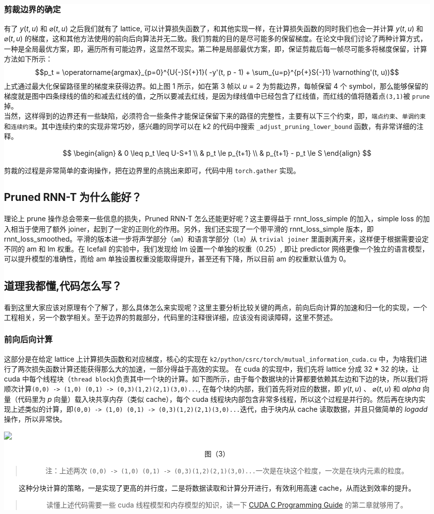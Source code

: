 ### 剪裁边界的确定

有了 $y(t, u)$ 和 $\varnothing(t, u)$ 之后我们就有了 lattice, 可以计算损失函数了，和其他实现一样，在计算损失函数的同时我们也会一并计算 $y(t,u)$ 和 $\varnothing(t,u)$ 的梯度，这和其他方法使用的前向后向算法并无二致。我们剪裁的目的是尽可能多的保留梯度。在论文中我们讨论了两种计算方式，一种是全局最优方案，即，遍历所有可能边界，这显然不现实。第二种是局部最优方案，即，保证剪裁后每一帧尽可能多将梯度保留，计算方法如下所示：
$$p_t =  \operatorname{argmax}_{p=0}^{U{-}S{+}1}( -y'(t, p - 1) + \sum_{u=p}^{p{+}S{-}1} \varnothing'(t, u))$$
上式通过最大化保留路径里的梯度来获得边界。如上图 1 所示，如在第 3 帧以 $u=2$ 为剪裁边界，每帧保留 4 个 symbol，那么能够保留的梯度就是图中四条绿线的值的和减去红线的值，之所以要减去红线，是因为绿线值中已经包含了红线值，而红线的值将随着点`(3,1)`被 `prune` 掉。  
当然，这样得到的边界还有一些缺陷，必须符合一些条件才能保证保留下来的路径的完整性，主要有以下三个约束，即，`端点约束`、`单调约束`和`连续约束`。其中连续约束的实现非常巧妙，感兴趣的同学可以在 k2 的代码中搜索 `_adjust_pruning_lower_bound` 函数，有非常详细的注释。

$$
  \begin{align}
  & 0  \leq p_t  \leq U-S+1 \\
  & p_t            \le p_{t+1} \\
  & p_{t+1} - p_t \le S
  \end{align}
$$

剪裁的过程是非常简单的查询操作，把在边界里的点挑出来即可，代码中用 `torch.gather` 实现。

## Pruned RNN-T 为什么能好？

理论上 prune 操作总会带来一些信息的损失，Pruned RNN-T 怎么还能更好呢？这主要得益于 rnnt_loss_simple 的加入，simple loss 的加入相当于使用了额外 joiner，起到了一定的正则化的作用。另外，我们还实现了一个带平滑的 rnnt_loss_simple 版本，即 rnnt_loss_smoothed。平滑的版本进一步将声学部分（`am`）和语言学部分（`lm`）从 `trivial joiner` 里面剥离开来，这样便于根据需要设定不同的 am 和 lm 权重。在 Icefall 的实验中，我们发现给 lm 设置一个单独的权重（0.25）, 即让 predictor 网络更像一个独立的语言模型，可以提升模型的准确性，而给 am 单独设置权重没能取得提升，甚至还有下降，所以目前 am 的权重默认值为 0。

## 道理我都懂,代码怎么写？

看到这里大家应该对原理有个了解了，那么具体怎么来实现呢？这里主要分析比较关键的两点，前向后向计算的加速和归一化的实现，一个工程相关，另一个数学相关。至于边界的剪裁部分，代码里的注释很详细，应该没有阅读障碍，这里不赘述。

### 前向后向计算

这部分是在给定 lattice 上计算损失函数和对应梯度，核心的实现在 `k2/python/csrc/torch/mutual_information_cuda.cu` 中，为啥我们进行了两次损失函数计算还能获得那么大的加速，一部分得益于高效的实现。
在 cuda 的实现中，我们先将 lattice 分成 32 \* 32 的块，让 cuda 中每个线程块（`thread block`)负责其中一个块的计算。如下图所示，由于每个数据块的计算都要依赖其左边和下边的块，所以我们将顺次计算`(0,0) -> (1,0) (0,1) -> (0,3)(1,2)(2,1)(3,0)...`, 在每个块的内部，我们首先将对应的数据，即 $y(t,u)$ 、 $\varnothing(t,u)$ 和 $alpha$ 向量（代码里为 $p$ 向量）载入块共享内存（类似 cache），每个 cuda 线程块内部包含非常多线程，所以这个过程是并行的。然后再在块内实现上述类似的计算，即`(0,0) -> (1,0) (0,1) -> (0,3)(1,2)(2,1)(3,0)...`迭代，由于块内从 cache 读取数据，并且只做简单的 $logadd$ 操作，所以非常快。

![](https://files.mdnice.com/user/32622/514f3743-9e03-4e0a-a755-61f4ac9c5878.png)
<center> 图（3）
  
> 注：上述两次 `(0,0) -> (1,0) (0,1) -> (0,3)(1,2)(2,1)(3,0)...`一次是在块这个粒度，一次是在块内元素的粒度。

这种分块计算的策略，一是实现了更高的并行度，二是将数据读取和计算分开进行，有效利用高速 cache，从而达到效率的提升。
> 读懂上述代码需要一些 cuda 线程模型和内存模型的知识，读一下 [CUDA C Programming Guide](https://docs.nvidia.com/pdf/CUDA_C_Programming_Guide.pdf "CUDA C Programming Guide") 的第二章就够用了。
